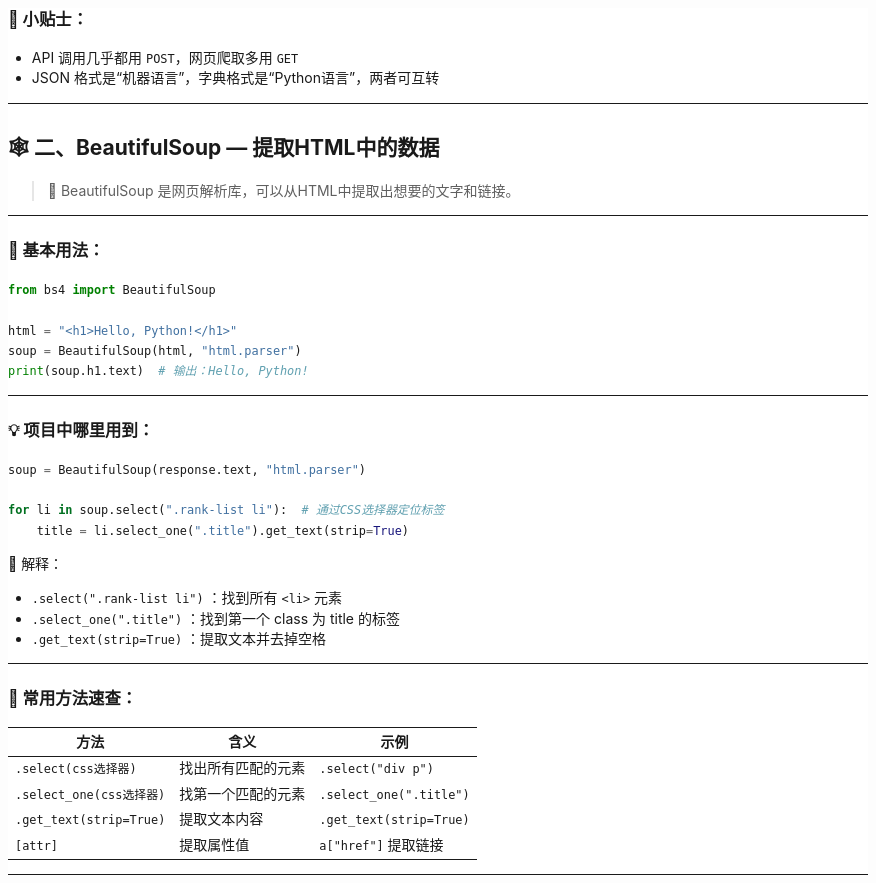 
### 📘 小贴士：

* API 调用几乎都用 `POST`，网页爬取多用 `GET`
* JSON 格式是“机器语言”，字典格式是“Python语言”，两者可互转

---

## 🕸️ 二、BeautifulSoup — 提取HTML中的数据

> 📘 BeautifulSoup 是网页解析库，可以从HTML中提取出想要的文字和链接。

---

### 🧩 基本用法：

```python
from bs4 import BeautifulSoup

html = "<h1>Hello, Python!</h1>"
soup = BeautifulSoup(html, "html.parser")
print(soup.h1.text)  # 输出：Hello, Python!
```

---

### 💡 项目中哪里用到：

```python
soup = BeautifulSoup(response.text, "html.parser")

for li in soup.select(".rank-list li"):  # 通过CSS选择器定位标签
    title = li.select_one(".title").get_text(strip=True)
```

📘 解释：

* `.select(".rank-list li")` ：找到所有 `<li>` 元素
* `.select_one(".title")` ：找到第一个 class 为 title 的标签
* `.get_text(strip=True)` ：提取文本并去掉空格

---

### 🌈 常用方法速查：

| 方法                      | 含义        | 示例                      |
| ----------------------- | --------- | ----------------------- |
| `.select(css选择器)`       | 找出所有匹配的元素 | `.select("div p")`      |
| `.select_one(css选择器)`   | 找第一个匹配的元素 | `.select_one(".title")` |
| `.get_text(strip=True)` | 提取文本内容    | `.get_text(strip=True)` |
| `[attr]`                | 提取属性值     | `a["href"]` 提取链接        |

---